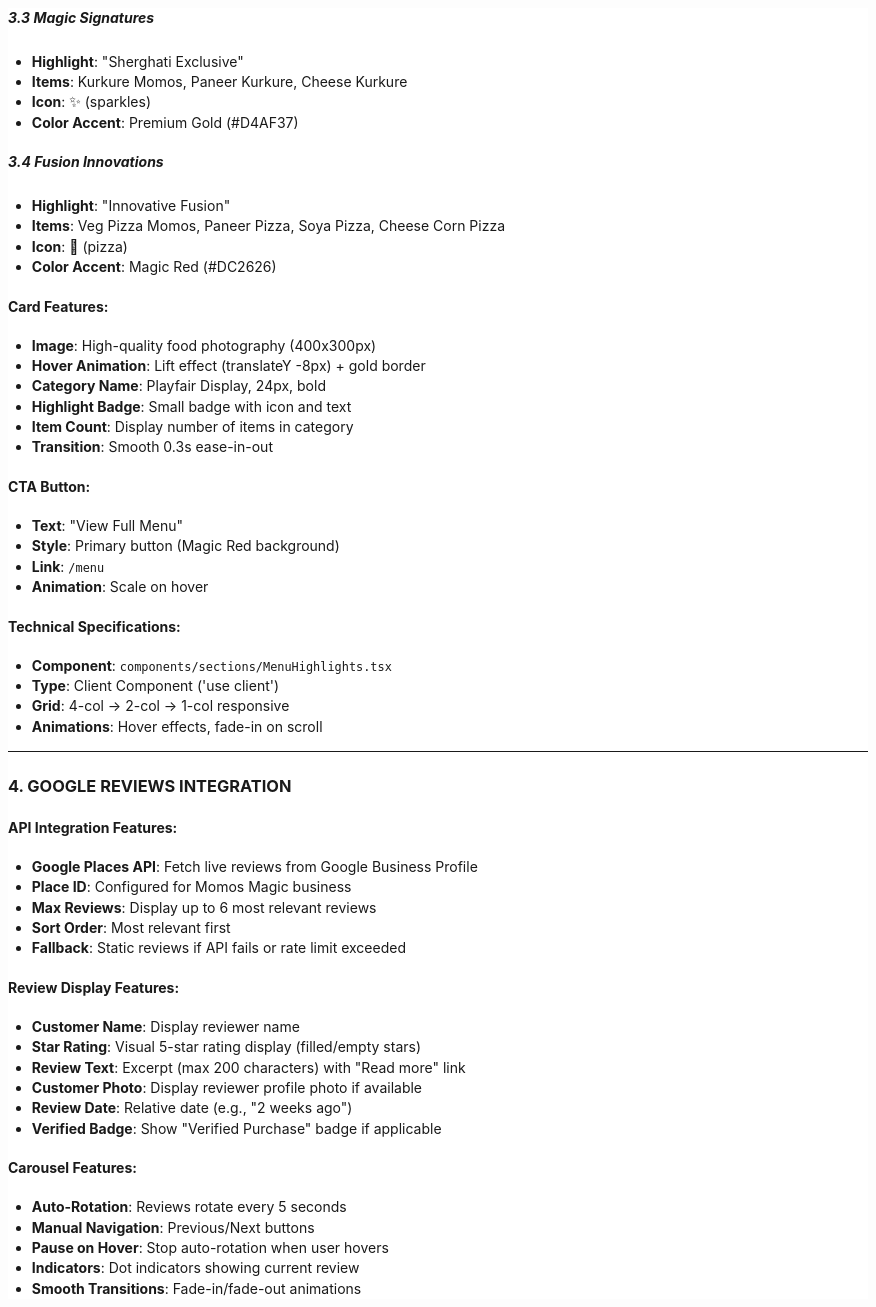 ##### **3.3 Magic Signatures**
- **Highlight**: "Sherghati Exclusive"
- **Items**: Kurkure Momos, Paneer Kurkure, Cheese Kurkure
- **Icon**: ✨ (sparkles)
- **Color Accent**: Premium Gold (#D4AF37)

##### **3.4 Fusion Innovations**
- **Highlight**: "Innovative Fusion"
- **Items**: Veg Pizza Momos, Paneer Pizza, Soya Pizza, Cheese Corn Pizza
- **Icon**: 🍕 (pizza)
- **Color Accent**: Magic Red (#DC2626)

#### **Card Features**:
- **Image**: High-quality food photography (400x300px)
- **Hover Animation**: Lift effect (translateY -8px) + gold border
- **Category Name**: Playfair Display, 24px, bold
- **Highlight Badge**: Small badge with icon and text
- **Item Count**: Display number of items in category
- **Transition**: Smooth 0.3s ease-in-out

#### **CTA Button**:
- **Text**: "View Full Menu"
- **Style**: Primary button (Magic Red background)
- **Link**: `/menu`
- **Animation**: Scale on hover

#### **Technical Specifications**:
- **Component**: `components/sections/MenuHighlights.tsx`
- **Type**: Client Component ('use client')
- **Grid**: 4-col → 2-col → 1-col responsive
- **Animations**: Hover effects, fade-in on scroll

---

### **4. GOOGLE REVIEWS INTEGRATION**

#### **API Integration Features**:
- **Google Places API**: Fetch live reviews from Google Business Profile
- **Place ID**: Configured for Momos Magic business
- **Max Reviews**: Display up to 6 most relevant reviews
- **Sort Order**: Most relevant first
- **Fallback**: Static reviews if API fails or rate limit exceeded

#### **Review Display Features**:
- **Customer Name**: Display reviewer name
- **Star Rating**: Visual 5-star rating display (filled/empty stars)
- **Review Text**: Excerpt (max 200 characters) with "Read more" link
- **Customer Photo**: Display reviewer profile photo if available
- **Review Date**: Relative date (e.g., "2 weeks ago")
- **Verified Badge**: Show "Verified Purchase" badge if applicable

#### **Carousel Features**:
- **Auto-Rotation**: Reviews rotate every 5 seconds
- **Manual Navigation**: Previous/Next buttons
- **Pause on Hover**: Stop auto-rotation when user hovers
- **Indicators**: Dot indicators showing current review
- **Smooth Transitions**: Fade-in/fade-out animations
